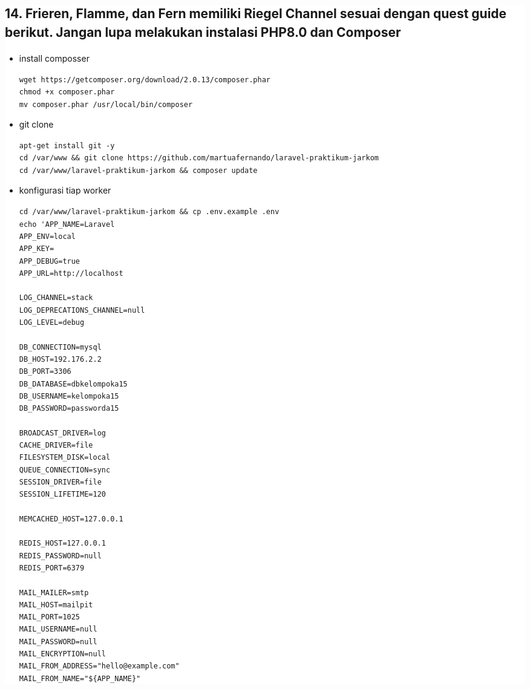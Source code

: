 
## 14. Frieren, Flamme, dan Fern memiliki Riegel Channel sesuai dengan quest guide berikut. Jangan lupa melakukan instalasi PHP8.0 dan Composer

-   install composser
    ```
    wget https://getcomposer.org/download/2.0.13/composer.phar
    chmod +x composer.phar
    mv composer.phar /usr/local/bin/composer
    ```

-   git clone
    ```
    apt-get install git -y
    cd /var/www && git clone https://github.com/martuafernando/laravel-praktikum-jarkom
    cd /var/www/laravel-praktikum-jarkom && composer update
    ```

-   konfigurasi tiap worker
    ```
    cd /var/www/laravel-praktikum-jarkom && cp .env.example .env
    echo 'APP_NAME=Laravel
    APP_ENV=local
    APP_KEY=
    APP_DEBUG=true
    APP_URL=http://localhost

    LOG_CHANNEL=stack
    LOG_DEPRECATIONS_CHANNEL=null
    LOG_LEVEL=debug

    DB_CONNECTION=mysql
    DB_HOST=192.176.2.2
    DB_PORT=3306
    DB_DATABASE=dbkelompoka15
    DB_USERNAME=kelompoka15
    DB_PASSWORD=passworda15

    BROADCAST_DRIVER=log
    CACHE_DRIVER=file
    FILESYSTEM_DISK=local
    QUEUE_CONNECTION=sync
    SESSION_DRIVER=file
    SESSION_LIFETIME=120

    MEMCACHED_HOST=127.0.0.1

    REDIS_HOST=127.0.0.1
    REDIS_PASSWORD=null
    REDIS_PORT=6379

    MAIL_MAILER=smtp
    MAIL_HOST=mailpit
    MAIL_PORT=1025
    MAIL_USERNAME=null
    MAIL_PASSWORD=null
    MAIL_ENCRYPTION=null
    MAIL_FROM_ADDRESS="hello@example.com"
    MAIL_FROM_NAME="${APP_NAME}"
